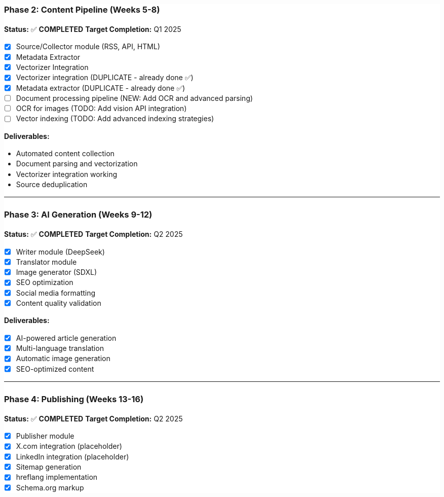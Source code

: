 
### Phase 2: Content Pipeline (Weeks 5-8)

**Status:** ✅ **COMPLETED**
**Target Completion:** Q1 2025

- [x] Source/Collector module (RSS, API, HTML)
- [x] Metadata Extractor
- [x] Vectorizer Integration
- [x] Vectorizer integration (DUPLICATE - already done ✅)
- [x] Metadata extractor (DUPLICATE - already done ✅)
- [ ] Document processing pipeline (NEW: Add OCR and advanced parsing)
- [ ] OCR for images (TODO: Add vision API integration)
- [ ] Vector indexing (TODO: Add advanced indexing strategies)

**Deliverables:**

- Automated content collection
- Document parsing and vectorization
- Vectorizer integration working
- Source deduplication

---

### Phase 3: AI Generation (Weeks 9-12)

**Status:** ✅ **COMPLETED**
**Target Completion:** Q2 2025

- [x] Writer module (DeepSeek)
- [x] Translator module
- [x] Image generator (SDXL)
- [x] SEO optimization
- [x] Social media formatting
- [x] Content quality validation

**Deliverables:**

- [x] AI-powered article generation
- [x] Multi-language translation
- [x] Automatic image generation
- [x] SEO-optimized content

---

### Phase 4: Publishing (Weeks 13-16)

**Status:** ✅ **COMPLETED**
**Target Completion:** Q2 2025

- [x] Publisher module
- [x] X.com integration (placeholder)
- [x] LinkedIn integration (placeholder)
- [x] Sitemap generation
- [x] hreflang implementation
- [x] Schema.org markup
